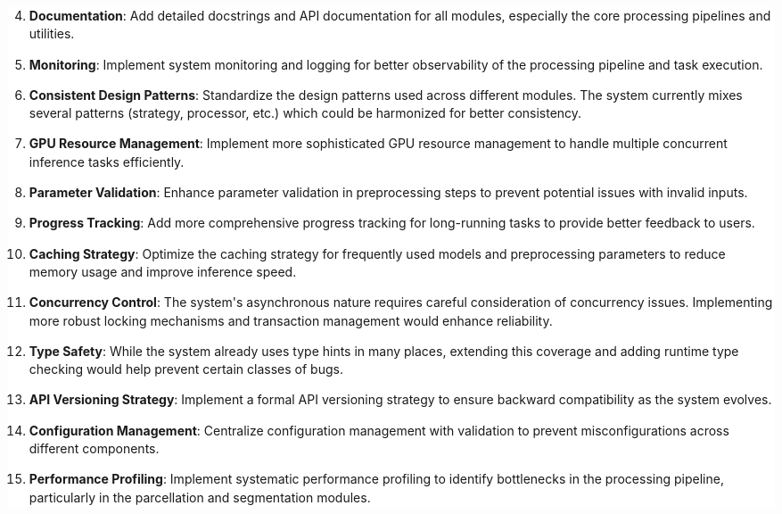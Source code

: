 4. **Documentation**: Add detailed docstrings and API documentation for all modules, especially the core processing pipelines and utilities.

5. **Monitoring**: Implement system monitoring and logging for better observability of the processing pipeline and task execution.

6. **Consistent Design Patterns**: Standardize the design patterns used across different modules. The system currently mixes several patterns (strategy, processor, etc.) which could be harmonized for better consistency.

7. **GPU Resource Management**: Implement more sophisticated GPU resource management to handle multiple concurrent inference tasks efficiently.

8. **Parameter Validation**: Enhance parameter validation in preprocessing steps to prevent potential issues with invalid inputs.

9. **Progress Tracking**: Add more comprehensive progress tracking for long-running tasks to provide better feedback to users.

10. **Caching Strategy**: Optimize the caching strategy for frequently used models and preprocessing parameters to reduce memory usage and improve inference speed.

11. **Concurrency Control**: The system's asynchronous nature requires careful consideration of concurrency issues. Implementing more robust locking mechanisms and transaction management would enhance reliability.

12. **Type Safety**: While the system already uses type hints in many places, extending this coverage and adding runtime type checking would help prevent certain classes of bugs.

13. **API Versioning Strategy**: Implement a formal API versioning strategy to ensure backward compatibility as the system evolves.

14. **Configuration Management**: Centralize configuration management with validation to prevent misconfigurations across different components.

15. **Performance Profiling**: Implement systematic performance profiling to identify bottlenecks in the processing pipeline, particularly in the parcellation and segmentation modules.
